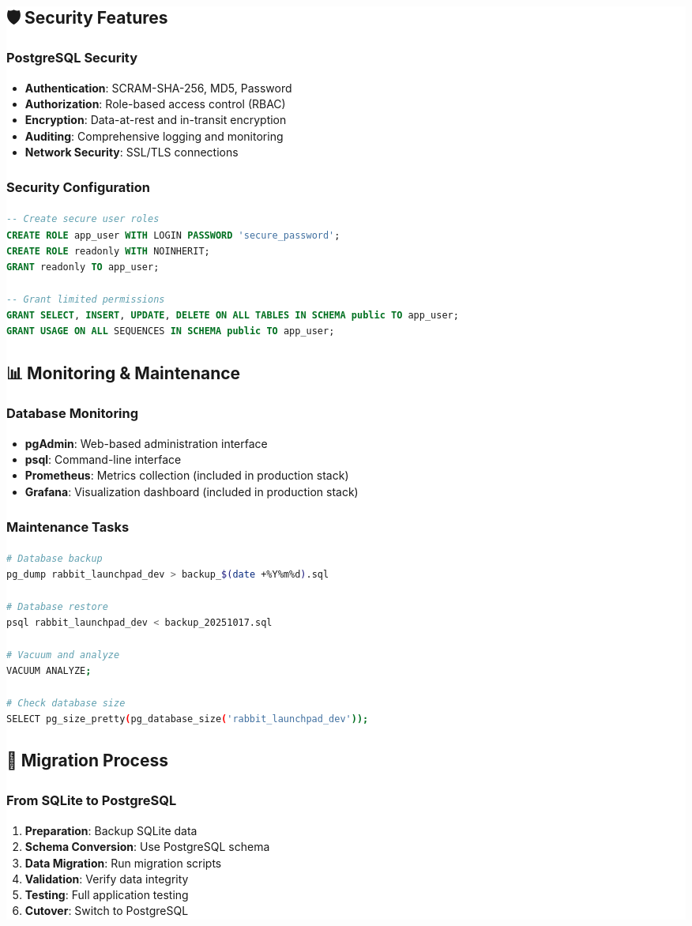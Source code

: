 ## 🛡️ Security Features

### PostgreSQL Security
- **Authentication**: SCRAM-SHA-256, MD5, Password
- **Authorization**: Role-based access control (RBAC)
- **Encryption**: Data-at-rest and in-transit encryption
- **Auditing**: Comprehensive logging and monitoring
- **Network Security**: SSL/TLS connections

### Security Configuration
```sql
-- Create secure user roles
CREATE ROLE app_user WITH LOGIN PASSWORD 'secure_password';
CREATE ROLE readonly WITH NOINHERIT;
GRANT readonly TO app_user;

-- Grant limited permissions
GRANT SELECT, INSERT, UPDATE, DELETE ON ALL TABLES IN SCHEMA public TO app_user;
GRANT USAGE ON ALL SEQUENCES IN SCHEMA public TO app_user;
```

## 📊 Monitoring & Maintenance

### Database Monitoring
- **pgAdmin**: Web-based administration interface
- **psql**: Command-line interface
- **Prometheus**: Metrics collection (included in production stack)
- **Grafana**: Visualization dashboard (included in production stack)

### Maintenance Tasks
```bash
# Database backup
pg_dump rabbit_launchpad_dev > backup_$(date +%Y%m%d).sql

# Database restore
psql rabbit_launchpad_dev < backup_20251017.sql

# Vacuum and analyze
VACUUM ANALYZE;

# Check database size
SELECT pg_size_pretty(pg_database_size('rabbit_launchpad_dev'));
```

## 🔄 Migration Process

### From SQLite to PostgreSQL
1. **Preparation**: Backup SQLite data
2. **Schema Conversion**: Use PostgreSQL schema
3. **Data Migration**: Run migration scripts
4. **Validation**: Verify data integrity
5. **Testing**: Full application testing
6. **Cutover**: Switch to PostgreSQL
